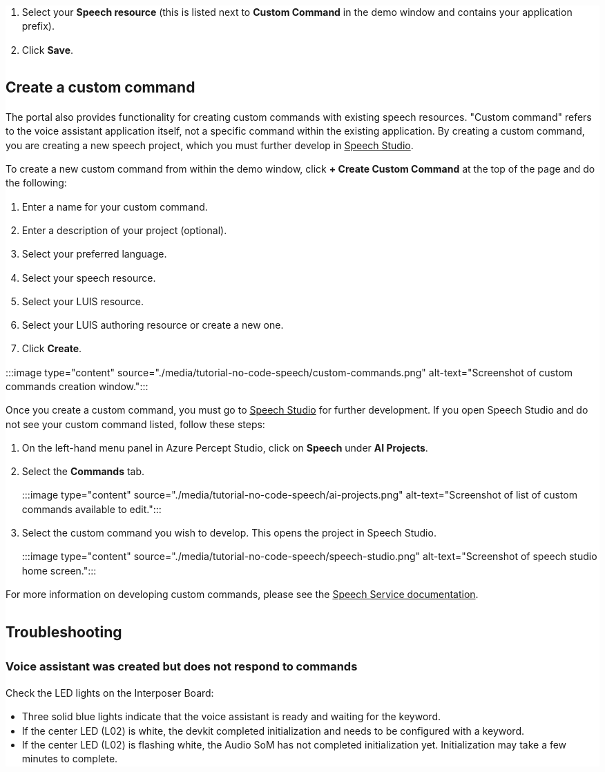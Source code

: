 1. Select your **Speech resource** (this is listed next to **Custom Command** in the demo window and contains your application prefix).

1. Click **Save**. 

## Create a custom command

The portal also provides functionality for creating custom commands with existing speech resources. "Custom command" refers to the voice assistant application itself, not a specific command within the existing application. By creating a custom command, you are creating a new speech project, which you must further develop in [Speech Studio](https://speech.microsoft.com/).

To create a new custom command from within the demo window, click **+ Create Custom Command** at the top of the page and do the following:

1. Enter a name for your custom command.

1. Enter a description of your project (optional).

1. Select your preferred language.

1. Select your speech resource.

1. Select your LUIS resource.

1. Select your LUIS authoring resource or create a new one.

1. Click **Create**.

:::image type="content" source="./media/tutorial-no-code-speech/custom-commands.png" alt-text="Screenshot of custom commands creation window.":::

Once you create a custom command, you must go to [Speech Studio](https://speech.microsoft.com/) for further development. If you open Speech Studio and do not see your custom command listed, follow these steps:

1. On the left-hand menu panel in Azure Percept Studio, click on **Speech** under **AI Projects**.

1. Select the **Commands** tab.

    :::image type="content" source="./media/tutorial-no-code-speech/ai-projects.png" alt-text="Screenshot of list of custom commands available to edit.":::

1. Select the custom command you wish to develop. This opens the project in Speech Studio.

    :::image type="content" source="./media/tutorial-no-code-speech/speech-studio.png" alt-text="Screenshot of speech studio home screen.":::

For more information on developing custom commands, please see the [Speech Service documentation](../cognitive-services/speech-service/custom-commands.md).

## Troubleshooting

### Voice assistant was created but does not respond to commands

Check the LED lights on the Interposer Board:

* Three solid blue lights indicate that the voice assistant is ready and waiting for the keyword.
* If the center LED (L02) is white, the devkit completed initialization and needs to be configured with a keyword.
* If the center LED (L02) is flashing white, the Audio SoM has not completed initialization yet. Initialization may take a few minutes to complete.
